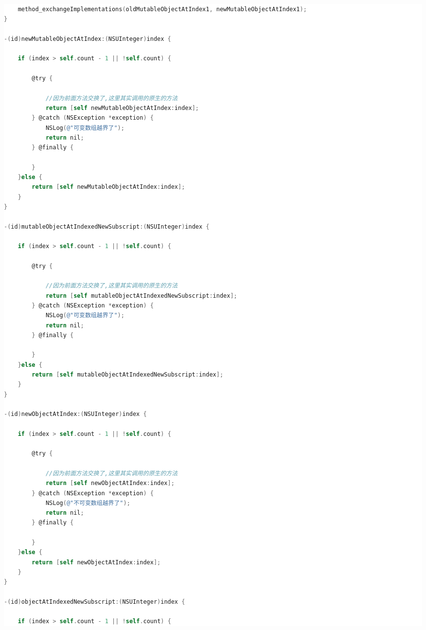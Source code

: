 ````objective-c
    method_exchangeImplementations(oldMutableObjectAtIndex1, newMutableObjectAtIndex1);
}

-(id)newMutableObjectAtIndex:(NSUInteger)index {
 
    if (index > self.count - 1 || !self.count) {
        
        @try {
            
            //因为前面方法交换了,这里其实调用的原生的方法
            return [self newMutableObjectAtIndex:index];
        } @catch (NSException *exception) {
            NSLog(@"可变数组越界了");
            return nil;
        } @finally {
            
        }
    }else {
        return [self newMutableObjectAtIndex:index];
    }
}

-(id)mutableObjectAtIndexedNewSubscript:(NSUInteger)index {
    
    if (index > self.count - 1 || !self.count) {
        
        @try {
            
            //因为前面方法交换了,这里其实调用的原生的方法
            return [self mutableObjectAtIndexedNewSubscript:index];
        } @catch (NSException *exception) {
            NSLog(@"可变数组越界了");
            return nil;
        } @finally {
            
        }
    }else {
        return [self mutableObjectAtIndexedNewSubscript:index];
    }
}

-(id)newObjectAtIndex:(NSUInteger)index {
    
    if (index > self.count - 1 || !self.count) {
        
        @try {
            
            //因为前面方法交换了,这里其实调用的原生的方法
            return [self newObjectAtIndex:index];
        } @catch (NSException *exception) {
            NSLog(@"不可变数组越界了");
            return nil;
        } @finally {
            
        }
    }else {
        return [self newObjectAtIndex:index];
    }
}

-(id)objectAtIndexedNewSubscript:(NSUInteger)index {
    
    if (index > self.count - 1 || !self.count) {
````